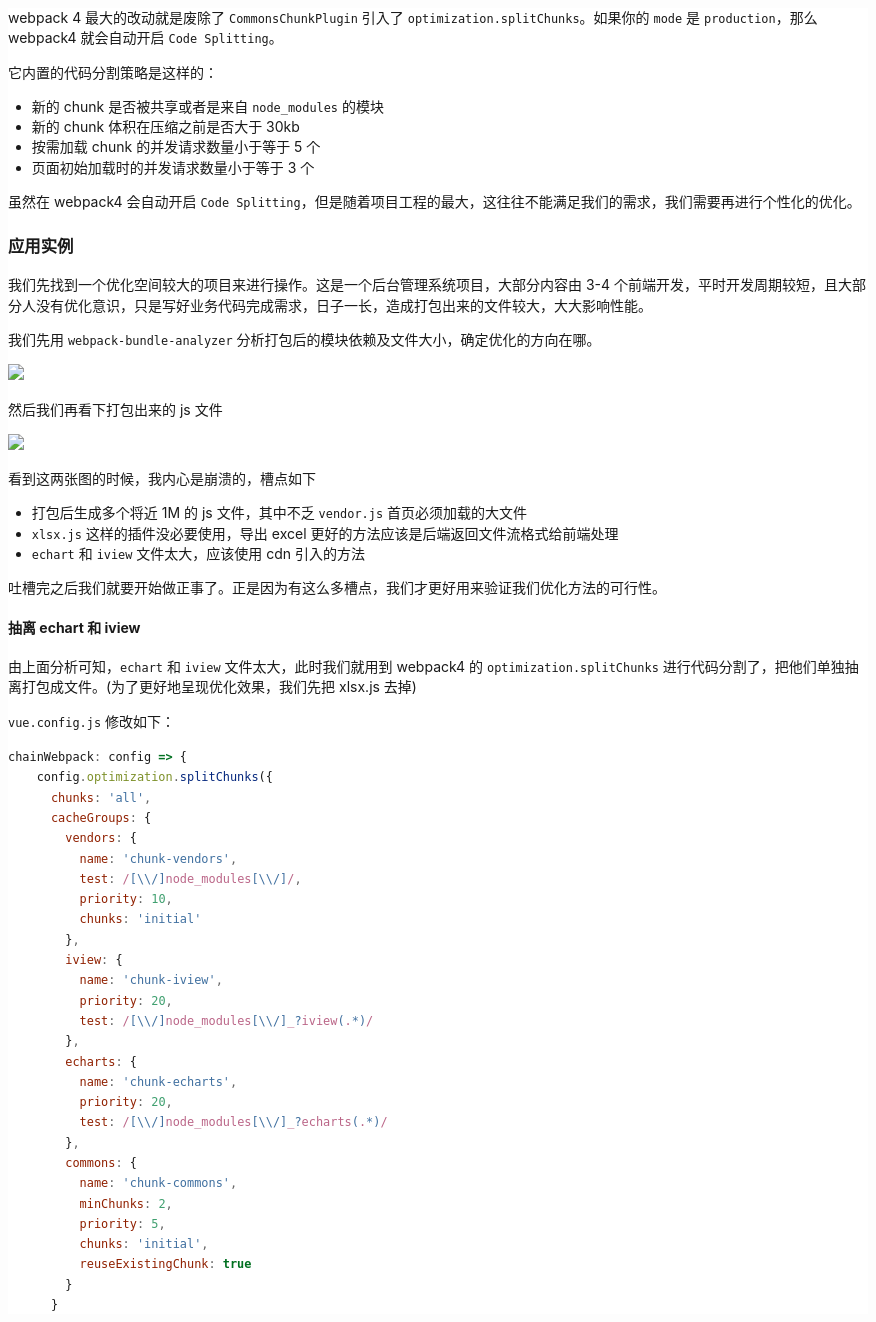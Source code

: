 webpack 4 最大的改动就是废除了 `CommonsChunkPlugin` 引入了 `optimization.splitChunks`。如果你的 `mode` 是 `production`，那么 webpack4 就会自动开启 `Code Splitting`。

它内置的代码分割策略是这样的：

- 新的 chunk 是否被共享或者是来自 `node_modules` 的模块
- 新的 chunk 体积在压缩之前是否大于 30kb
- 按需加载 chunk 的并发请求数量小于等于 5 个
- 页面初始加载时的并发请求数量小于等于 3 个

虽然在 webpack4 会自动开启 `Code Splitting`，但是随着项目工程的最大，这往往不能满足我们的需求，我们需要再进行个性化的优化。

### 应用实例

我们先找到一个优化空间较大的项目来进行操作。这是一个后台管理系统项目，大部分内容由 3-4 个前端开发，平时开发周期较短，且大部分人没有优化意识，只是写好业务代码完成需求，日子一长，造成打包出来的文件较大，大大影响性能。

我们先用 `webpack-bundle-analyzer` 分析打包后的模块依赖及文件大小，确定优化的方向在哪。

<img src="../img/21.png">

然后我们再看下打包出来的 js 文件

<img src="../img/31.png">

看到这两张图的时候，我内心是崩溃的，槽点如下

- 打包后生成多个将近 1M 的 js 文件，其中不乏 `vendor.js` 首页必须加载的大文件
- `xlsx.js` 这样的插件没必要使用，导出 excel 更好的方法应该是后端返回文件流格式给前端处理
- `echart` 和 `iview` 文件太大，应该使用 cdn 引入的方法

吐槽完之后我们就要开始做正事了。正是因为有这么多槽点，我们才更好用来验证我们优化方法的可行性。

#### 抽离 echart 和 iview

由上面分析可知，`echart` 和 `iview` 文件太大，此时我们就用到 webpack4 的 `optimization.splitChunks` 进行代码分割了，把他们单独抽离打包成文件。(为了更好地呈现优化效果，我们先把 xlsx.js 去掉)

`vue.config.js` 修改如下：

```js
chainWebpack: config => {
    config.optimization.splitChunks({
      chunks: 'all',
      cacheGroups: {
        vendors: {
          name: 'chunk-vendors',
          test: /[\\/]node_modules[\\/]/,
          priority: 10,
          chunks: 'initial'
        },
        iview: {
          name: 'chunk-iview',
          priority: 20,
          test: /[\\/]node_modules[\\/]_?iview(.*)/
        },
        echarts: {
          name: 'chunk-echarts',
          priority: 20,
          test: /[\\/]node_modules[\\/]_?echarts(.*)/
        },
        commons: {
          name: 'chunk-commons',
          minChunks: 2,
          priority: 5,
          chunks: 'initial',
          reuseExistingChunk: true
        }
      }
```